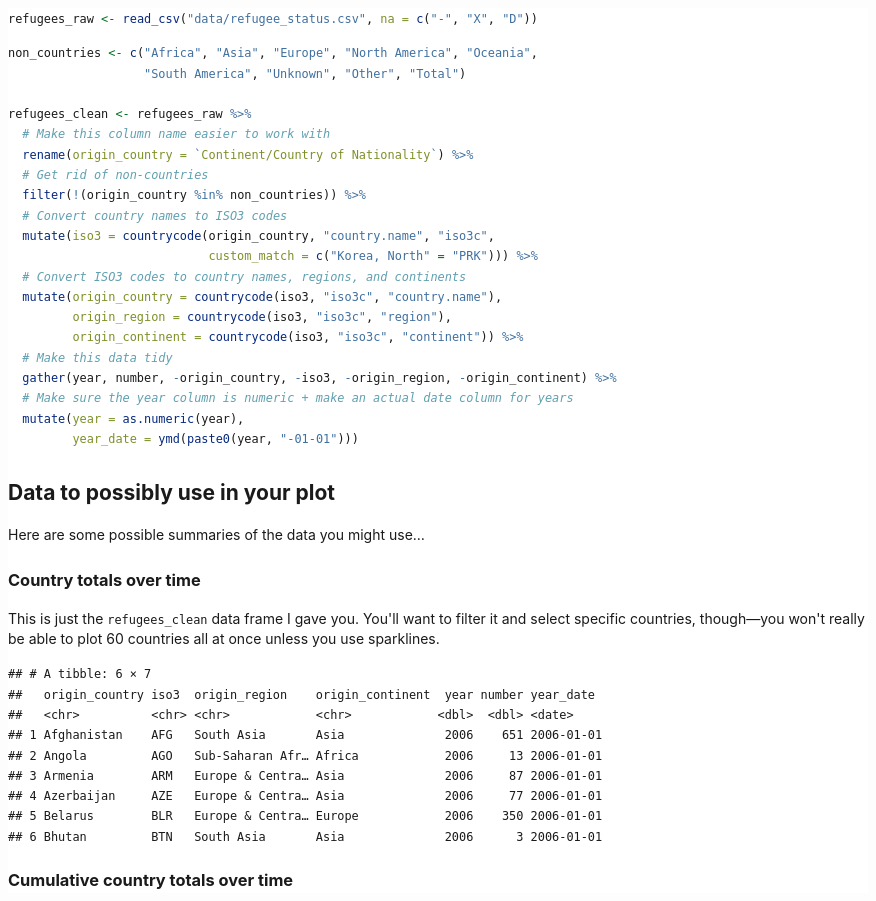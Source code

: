 


```r
refugees_raw <- read_csv("data/refugee_status.csv", na = c("-", "X", "D")) 
```


```r
non_countries <- c("Africa", "Asia", "Europe", "North America", "Oceania", 
                   "South America", "Unknown", "Other", "Total")

refugees_clean <- refugees_raw %>%
  # Make this column name easier to work with
  rename(origin_country = `Continent/Country of Nationality`) %>%
  # Get rid of non-countries
  filter(!(origin_country %in% non_countries)) %>%
  # Convert country names to ISO3 codes
  mutate(iso3 = countrycode(origin_country, "country.name", "iso3c",
                            custom_match = c("Korea, North" = "PRK"))) %>%
  # Convert ISO3 codes to country names, regions, and continents
  mutate(origin_country = countrycode(iso3, "iso3c", "country.name"),
         origin_region = countrycode(iso3, "iso3c", "region"),
         origin_continent = countrycode(iso3, "iso3c", "continent")) %>%
  # Make this data tidy
  gather(year, number, -origin_country, -iso3, -origin_region, -origin_continent) %>%
  # Make sure the year column is numeric + make an actual date column for years
  mutate(year = as.numeric(year),
         year_date = ymd(paste0(year, "-01-01")))
```


## Data to possibly use in your plot

Here are some possible summaries of the data you might use…

### Country totals over time

This is just the `refugees_clean` data frame I gave you. You'll want to filter it and select specific countries, though—you won't really be able to plot 60 countries all at once unless you use sparklines.


```
## # A tibble: 6 × 7
##   origin_country iso3  origin_region    origin_continent  year number year_date 
##   <chr>          <chr> <chr>            <chr>            <dbl>  <dbl> <date>    
## 1 Afghanistan    AFG   South Asia       Asia              2006    651 2006-01-01
## 2 Angola         AGO   Sub-Saharan Afr… Africa            2006     13 2006-01-01
## 3 Armenia        ARM   Europe & Centra… Asia              2006     87 2006-01-01
## 4 Azerbaijan     AZE   Europe & Centra… Asia              2006     77 2006-01-01
## 5 Belarus        BLR   Europe & Centra… Europe            2006    350 2006-01-01
## 6 Bhutan         BTN   South Asia       Asia              2006      3 2006-01-01
```

### Cumulative country totals over time
